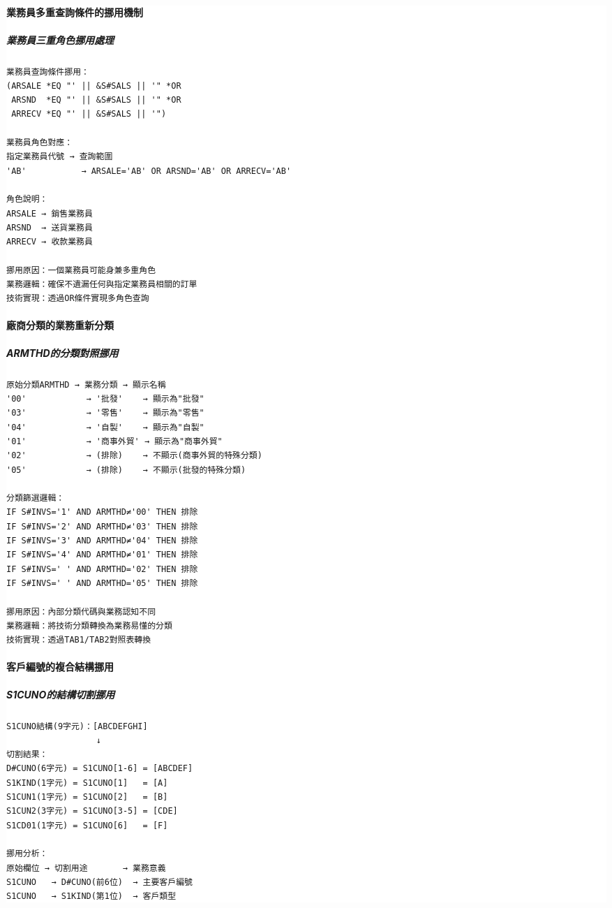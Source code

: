 #### 業務員多重查詢條件的挪用機制

##### 業務員三重角色挪用處理
```
業務員查詢條件挪用：
(ARSALE *EQ "' || &S#SALS || '" *OR
 ARSND  *EQ "' || &S#SALS || '" *OR
 ARRECV *EQ "' || &S#SALS || '")

業務員角色對應：
指定業務員代號 → 查詢範圍
'AB'           → ARSALE='AB' OR ARSND='AB' OR ARRECV='AB'

角色說明：
ARSALE → 銷售業務員
ARSND  → 送貨業務員  
ARRECV → 收款業務員

挪用原因：一個業務員可能身兼多重角色
業務邏輯：確保不遺漏任何與指定業務員相關的訂單
技術實現：透過OR條件實現多角色查詢
```

#### 廠商分類的業務重新分類

##### ARMTHD的分類對照挪用
```
原始分類ARMTHD → 業務分類 → 顯示名稱
'00'            → '批發'    → 顯示為"批發"
'03'            → '零售'    → 顯示為"零售"
'04'            → '自製'    → 顯示為"自製"
'01'            → '商事外貿' → 顯示為"商事外貿"
'02'            → (排除)    → 不顯示(商事外貿的特殊分類)
'05'            → (排除)    → 不顯示(批發的特殊分類)

分類篩選邏輯：
IF S#INVS='1' AND ARMTHD≠'00' THEN 排除
IF S#INVS='2' AND ARMTHD≠'03' THEN 排除
IF S#INVS='3' AND ARMTHD≠'04' THEN 排除
IF S#INVS='4' AND ARMTHD≠'01' THEN 排除
IF S#INVS=' ' AND ARMTHD='02' THEN 排除
IF S#INVS=' ' AND ARMTHD='05' THEN 排除

挪用原因：內部分類代碼與業務認知不同
業務邏輯：將技術分類轉換為業務易懂的分類
技術實現：透過TAB1/TAB2對照表轉換
```

#### 客戶編號的複合結構挪用

##### S1CUNO的結構切割挪用
```
S1CUNO結構(9字元)：[ABCDEFGHI]
                  ↓
切割結果：
D#CUNO(6字元) = S1CUNO[1-6] = [ABCDEF]
S1KIND(1字元) = S1CUNO[1]   = [A]
S1CUN1(1字元) = S1CUNO[2]   = [B]
S1CUN2(3字元) = S1CUNO[3-5] = [CDE]
S1CD01(1字元) = S1CUNO[6]   = [F]

挪用分析：
原始欄位 → 切割用途       → 業務意義
S1CUNO   → D#CUNO(前6位)  → 主要客戶編號
S1CUNO   → S1KIND(第1位)  → 客戶類型
```